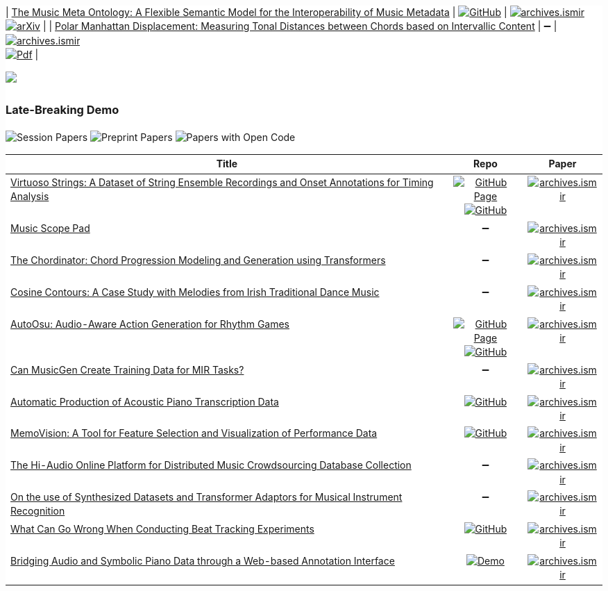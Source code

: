 | [The Music Meta Ontology: A Flexible Semantic Model for the Interoperability of Music Metadata](https://ismir2023program.ismir.net/poster_283.html) | [![GitHub](https://img.shields.io/github/stars/polifonia-project/music-meta-ontology)](https://github.com/polifonia-project/music-meta-ontology) | [![archives.ismir](https://img.shields.io/badge/pdf-ismir-2E6DA4.svg)](https://archives.ismir.net/ismir2023/paper/000102.pdf) <br /> [![arXiv](https://img.shields.io/badge/arXiv-2311.03942-b31b1b.svg)](https://arxiv.org/abs/2311.03942) |
| [Polar Manhattan Displacement: Measuring Tonal Distances between Chords based on Intervallic Content](https://ismir2023program.ismir.net/poster_294.html) | :heavy_minus_sign: | [![archives.ismir](https://img.shields.io/badge/pdf-ismir-2E6DA4.svg)](https://archives.ismir.net/ismir2023/paper/000103.pdf) <br /> [![Pdf](https://img.shields.io/badge/pdf-version-003B10.svg)](https://qmro.qmul.ac.uk/xmlui/bitstream/handle/123456789/89900/Pauwels%20Polar%20Manhattan%20Displacement%3a%20measuring%20tonal%20distances%20between%20chords%20based%20on%20intervallic%20content%202023%20Accepted.pdf?sequence=2&isAllowed=y) |

<a href="#sections">
  <img src="https://cdn.jsdelivr.net/gh/DmitryRyumin/NewEraAI-Papers@main/images/top.svg" />
</a>

### Late-Breaking Demo

![Session Papers](https://img.shields.io/badge/Session%20Papers-41-42BA16) ![Preprint Papers](https://img.shields.io/badge/Preprint%20Papers-2-b31b1b) ![Papers with Open Code](https://img.shields.io/badge/Papers%20with%20Open%20Code-13-1D7FBF)

| **Title** | **Repo** | **Paper** |
|-----------|:--------:|:---------:|
| [Virtuoso Strings: A Dataset of String Ensemble Recordings and Onset Annotations for Timing Analysis](https://ismir2023program.ismir.net/lbd_312.html) | [![GitHub Page](https://img.shields.io/badge/GitHub-Page-159957.svg)](https://arme-project.co.uk/demos/virtuoso-strings) <br /> [![GitHub](https://img.shields.io/github/stars/arme-project/virtuoso-strings)](https://github.com/arme-project/virtuoso-strings) | [![archives.ismir](https://img.shields.io/badge/pdf-ismir-2E6DA4.svg)](https://drive.google.com/file/d/1FrjpqyGu4Wl3Oj5WsxA6_1fkmVqRjrEu/preview) |
| [Music Scope Pad](https://ismir2023program.ismir.net/lbd_315.html) | :heavy_minus_sign: | [![archives.ismir](https://img.shields.io/badge/pdf-ismir-2E6DA4.svg)](https://drive.google.com/file/d/1m8FshdzWL7Enl8ASaVDxms__LAlWbypR/preview) |
| [The Chordinator: Chord Progression Modeling and Generation using Transformers](https://ismir2023program.ismir.net/lbd_316.html) | :heavy_minus_sign: | [![archives.ismir](https://img.shields.io/badge/pdf-ismir-2E6DA4.svg)](https://drive.google.com/file/d/14xEoj_bGwcHCBlzX0zhZpmWIz9y2v816/preview) |
| [Cosine Contours: A Case Study with Melodies from Irish Traditional Dance Music](https://ismir2023program.ismir.net/lbd_318.html) | :heavy_minus_sign: | [![archives.ismir](https://img.shields.io/badge/pdf-ismir-2E6DA4.svg)](https://drive.google.com/file/d/1PBHtPvmTiGQjxySUe0ZDa-4IoWvNANLI/preview) |
| [AutoOsu: Audio-Aware Action Generation for Rhythm Games](https://ismir2023program.ismir.net/lbd_319.html) | [![GitHub Page](https://img.shields.io/badge/GitHub-Page-159957.svg)](https://issyun.github.io/autoosu/) <br /> [![GitHub](https://img.shields.io/github/stars/issyun/AutoOsu)](https://github.com/issyun/AutoOsu) | [![archives.ismir](https://img.shields.io/badge/pdf-ismir-2E6DA4.svg)](https://drive.google.com/file/d/1zdgVPPRPBEueRfVDUl5yBUWrh_eWAJ3O/preview) |
| [Can MusicGen Create Training Data for MIR Tasks?](https://ismir2023program.ismir.net/lbd_320.html) | :heavy_minus_sign: | [![archives.ismir](https://img.shields.io/badge/pdf-ismir-2E6DA4.svg)](https://drive.google.com/file/d/16LUDN42VsaUa1Nhp106Gbagpxk4CduC9/preview) |
| [Automatic Production of Acoustic Piano Transcription Data](https://ismir2023program.ismir.net/lbd_321.html) | [![GitHub](https://img.shields.io/github/stars/almostimplemented/piano-capture)](https://github.com/almostimplemented/piano-capture) | [![archives.ismir](https://img.shields.io/badge/pdf-ismir-2E6DA4.svg)](https://drive.google.com/file/d/15_Fnl0FibQ6Jp8XvHCJc8fTbZYl4Btf9/preview) |
| [MemoVision: A Tool for Feature Selection and Visualization of Performance Data](https://ismir2023program.ismir.net/lbd_322.html) | [![GitHub](https://img.shields.io/github/stars/stepanmk/memovision)](https://github.com/stepanmk/memovision) | [![archives.ismir](https://img.shields.io/badge/pdf-ismir-2E6DA4.svg)](https://drive.google.com/file/d/10a1fbxBS_fTCGeGQYXX2az_1UQT1pTuf/preview) |
| [The Hi-Audio Online Platform for Distributed Music Crowdsourcing Database Collection](https://ismir2023program.ismir.net/lbd_323.html) | :heavy_minus_sign: | [![archives.ismir](https://img.shields.io/badge/pdf-ismir-2E6DA4.svg)](https://drive.google.com/file/d/1GgMsbMs1AbakAg4SP47OsszU09hsPQv0/preview) |
| [On the use of Synthesized Datasets and Transformer Adaptors for Musical Instrument Recognition](https://ismir2023program.ismir.net/lbd_324.html) | :heavy_minus_sign: | [![archives.ismir](https://img.shields.io/badge/pdf-ismir-2E6DA4.svg)](https://drive.google.com/file/d/1MBtS7S8wMRgL7aLE_0ySwCaSvaBVO_cF/preview) |
| [What Can Go Wrong When Conducting Beat Tracking Experiments](https://ismir2023program.ismir.net/lbd_325.html) | [![GitHub](https://img.shields.io/github/stars/SunnyCYC/b-tracking-issues-lbd)](https://github.com/SunnyCYC/b-tracking-issues-lbd) | [![archives.ismir](https://img.shields.io/badge/pdf-ismir-2E6DA4.svg)](https://drive.google.com/file/d/16H89T7zTrc8HdLRG1SbHlZ7o6_Tx_IqN/preview) |
| [Bridging Audio and Symbolic Piano Data through a Web-based Annotation Interface](https://ismir2023program.ismir.net/lbd_326.html) | [![Demo](https://img.shields.io/badge/Demo-Symphony-FFD21F.svg)](http://symphony1.sogang.ac.kr:43001/) | [![archives.ismir](https://img.shields.io/badge/pdf-ismir-2E6DA4.svg)](https://drive.google.com/file/d/1mGMsClAjyqaM0eExnE0rfVan2vfhG3kK/preview) |